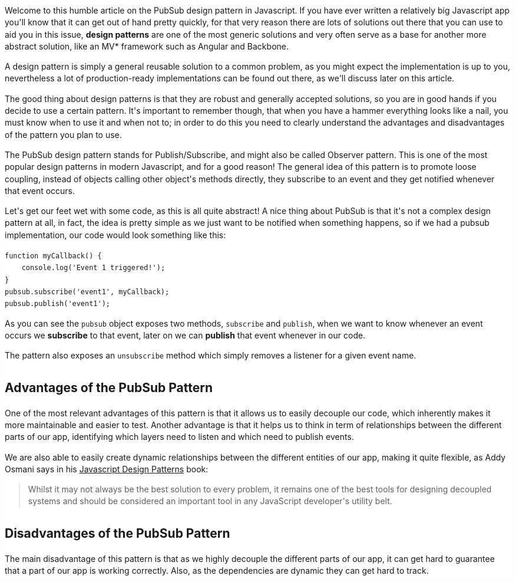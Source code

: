 Welcome to this humble article on the PubSub design pattern in Javascript. If you have ever written a relatively big Javascript app you'll know that it can get out of hand pretty quickly, for that very reason there are lots of solutions out there that you can use to aid you in this issue, **design patterns** are one of the most generic solutions and very often serve as a base for another more abstract solution, like an MV* framework such as Angular and Backbone.

A design pattern is simply a general reusable solution to a common problem, as you might expect the implementation is up to you, nevertheless a lot of production-ready implementations can be found out there, as we'll discuss later on this article.

The good thing about design patterns is that they are robust and generally accepted solutions, so you are in good hands if you decide to use a certain pattern. It's important to remember though, that when you have a hammer everything looks like a nail, you must know when to use it and when not to; in order to do this you need to clearly understand the advantages and disadvantages of the pattern you plan to use.

The PubSub design pattern stands for Publish/Subscribe, and might also be called Observer pattern. This is one of the most popular design patterns in modern Javascript, and for a good reason! The general idea of this pattern is to promote loose coupling, instead of objects calling other object's methods directly, they subscribe to an event and they get notified whenever that event occurs.

Let's get our feet wet with some code, as this is all quite abstract! A nice thing about PubSub is that it's not a complex design pattern at all, in fact, the idea is pretty simple as we just want to be notified when something happens, so if we had a pubsub implementation, our code would look something like this:

	function myCallback() {
		console.log('Event 1 triggered!');
	}
	pubsub.subscribe('event1', myCallback);
	pubsub.publish('event1');

As you can see the `pubsub` object exposes two methods, `subscribe` and `publish`, when we want to know whenever an event occurs we **subscribe** to that event, later on we can **publish** that event whenever in our code.

The pattern also exposes an `unsubscribe` method which simply removes a listener for a given event name.

## Advantages of the PubSub Pattern
One of the most relevant advantages of this pattern is that it allows us to easily decouple our code, which inherently makes it more maintainable and easier to test. Another advantage is that it helps us to think in term of relationships between the different parts of our app, identifying which layers need to listen and which need to publish events.

We are also able to easily create dynamic relationships between the different entities of our app, making it quite flexible, as Addy Osmani says in his [Javascript Design Patterns](http://addyosmani.com/resources/essentialjsdesignpatterns/book/) book:

> Whilst it may not always be the best solution to every problem, it remains one of the
best tools for designing decoupled systems and should be considered an important tool
in any JavaScript developer's utility belt.

## Disadvantages of the PubSub Pattern
The main disadvantage of this pattern is that as we highly decouple the different parts of our app, it can get hard to guarantee that a part of our app is working correctly.
Also, as the dependencies are dynamic they can get hard to track.
